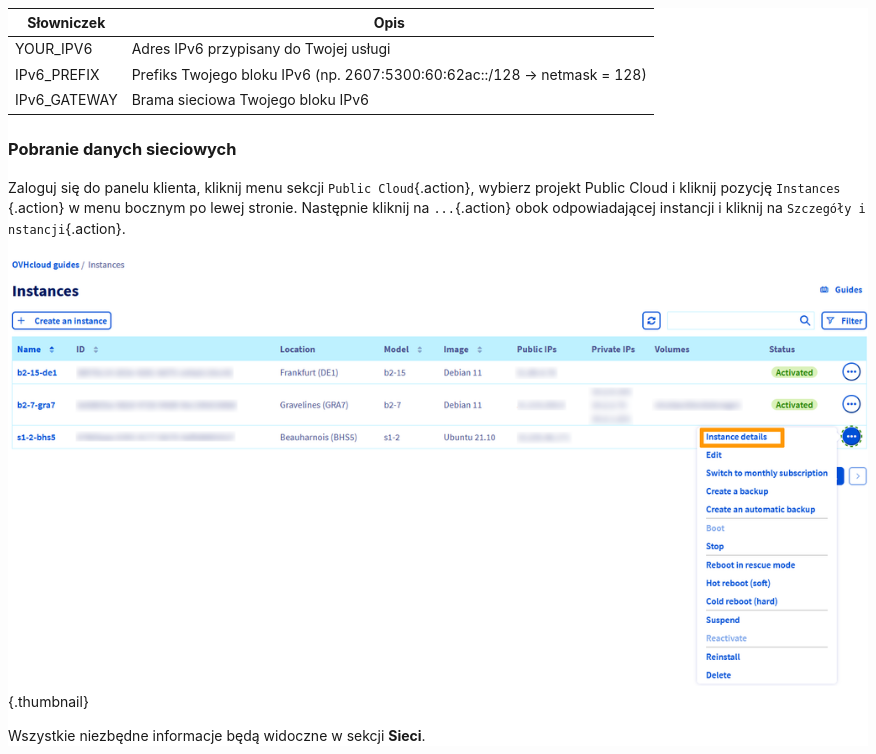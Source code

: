 |Słowniczek|Opis|
|---|---|
|YOUR_IPV6|Adres IPv6 przypisany do Twojej usługi|
|IPv6_PREFIX|Prefiks Twojego bloku IPv6 (np. 2607:5300:60:62ac::/128 -> netmask = 128)|
|IPv6_GATEWAY|Brama sieciowa Twojego bloku IPv6|


### Pobranie danych sieciowych

Zaloguj się do panelu klienta, kliknij menu sekcji `Public Cloud`{.action}, wybierz projekt Public Cloud i kliknij pozycję `Instances`{.action} w menu bocznym po lewej stronie. Następnie kliknij na `...`{.action} obok odpowiadającej instancji i kliknij na `Szczegóły instancji`{.action}.

![public-cloud ipv6](images/pci2022.png){.thumbnail}

Wszystkie niezbędne informacje będą widoczne w sekcji **Sieci**.
